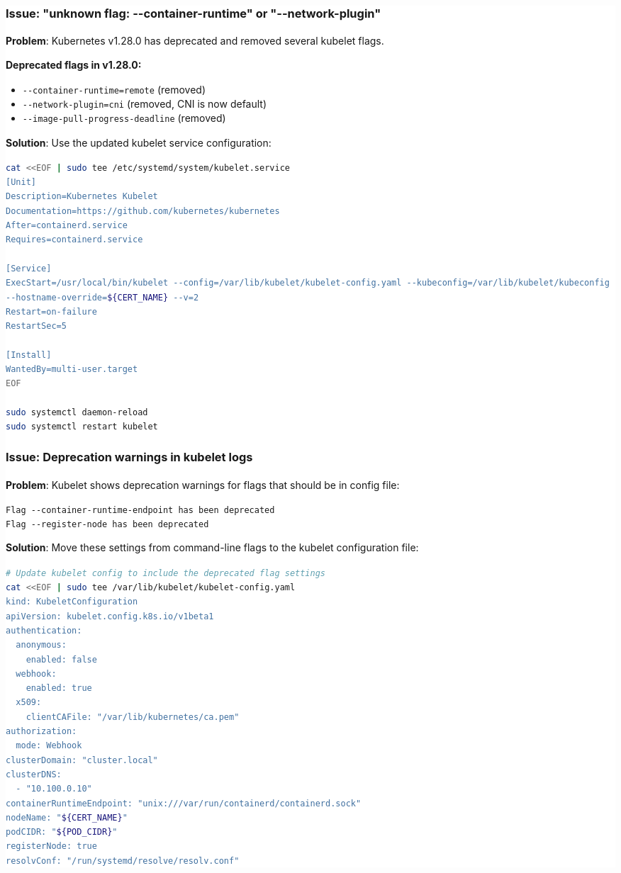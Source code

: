 
### Issue: "unknown flag: --container-runtime" or "--network-plugin"

**Problem**: Kubernetes v1.28.0 has deprecated and removed several kubelet flags.

**Deprecated flags in v1.28.0:**
- `--container-runtime=remote` (removed)
- `--network-plugin=cni` (removed, CNI is now default)
- `--image-pull-progress-deadline` (removed)

**Solution**: Use the updated kubelet service configuration:
```bash
cat <<EOF | sudo tee /etc/systemd/system/kubelet.service
[Unit]
Description=Kubernetes Kubelet
Documentation=https://github.com/kubernetes/kubernetes
After=containerd.service
Requires=containerd.service

[Service]
ExecStart=/usr/local/bin/kubelet --config=/var/lib/kubelet/kubelet-config.yaml --kubeconfig=/var/lib/kubelet/kubeconfig --hostname-override=${CERT_NAME} --v=2
Restart=on-failure
RestartSec=5

[Install]
WantedBy=multi-user.target
EOF

sudo systemctl daemon-reload
sudo systemctl restart kubelet
```

### Issue: Deprecation warnings in kubelet logs

**Problem**: Kubelet shows deprecation warnings for flags that should be in config file:

```
Flag --container-runtime-endpoint has been deprecated
Flag --register-node has been deprecated
```

**Solution**: Move these settings from command-line flags to the kubelet configuration file:

```bash
# Update kubelet config to include the deprecated flag settings
cat <<EOF | sudo tee /var/lib/kubelet/kubelet-config.yaml
kind: KubeletConfiguration
apiVersion: kubelet.config.k8s.io/v1beta1
authentication:
  anonymous:
    enabled: false
  webhook:
    enabled: true
  x509:
    clientCAFile: "/var/lib/kubernetes/ca.pem"
authorization:
  mode: Webhook
clusterDomain: "cluster.local"
clusterDNS:
  - "10.100.0.10"
containerRuntimeEndpoint: "unix:///var/run/containerd/containerd.sock"
nodeName: "${CERT_NAME}"
podCIDR: "${POD_CIDR}"
registerNode: true
resolvConf: "/run/systemd/resolve/resolv.conf"
```
